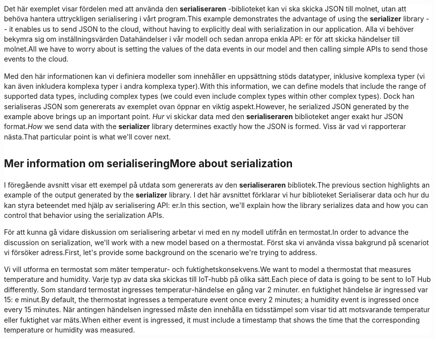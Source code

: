 <span data-ttu-id="bc433-179">Det här exemplet visar fördelen med att använda den **serialiseraren** -biblioteket kan vi ska skicka JSON till molnet, utan att behöva hantera uttryckligen serialisering i vårt program.</span><span class="sxs-lookup"><span data-stu-id="bc433-179">This example demonstrates the advantage of using the **serializer** library -- it enables us to send JSON to the cloud, without having to explicitly deal with serialization in our application.</span></span> <span data-ttu-id="bc433-180">Alla vi behöver bekymra sig om inställningsvärden Datahändelser i vår modell och sedan anropa enkla API: er för att skicka händelser till molnet.</span><span class="sxs-lookup"><span data-stu-id="bc433-180">All we have to worry about is setting the values of the data events in our model and then calling simple APIs to send those events to the cloud.</span></span>

<span data-ttu-id="bc433-181">Med den här informationen kan vi definiera modeller som innehåller en uppsättning stöds datatyper, inklusive komplexa typer (vi kan även inkludera komplexa typer i andra komplexa typer).</span><span class="sxs-lookup"><span data-stu-id="bc433-181">With this information, we can define models that include the range of supported data types, including complex types (we could even include complex types within other complex types).</span></span> <span data-ttu-id="bc433-182">Dock han serialiseras JSON som genererats av exemplet ovan öppnar en viktig aspekt.</span><span class="sxs-lookup"><span data-stu-id="bc433-182">However, he serialized JSON generated by the example above brings up an important point.</span></span> <span data-ttu-id="bc433-183">*Hur* vi skickar data med den **serialiseraren** biblioteket anger exakt hur JSON format.</span><span class="sxs-lookup"><span data-stu-id="bc433-183">*How* we send data with the **serializer** library determines exactly how the JSON is formed.</span></span> <span data-ttu-id="bc433-184">Viss är vad vi rapporterar nästa.</span><span class="sxs-lookup"><span data-stu-id="bc433-184">That particular point is what we'll cover next.</span></span>

## <a name="more-about-serialization"></a><span data-ttu-id="bc433-185">Mer information om serialisering</span><span class="sxs-lookup"><span data-stu-id="bc433-185">More about serialization</span></span>
<span data-ttu-id="bc433-186">I föregående avsnitt visar ett exempel på utdata som genererats av den **serialiseraren** bibliotek.</span><span class="sxs-lookup"><span data-stu-id="bc433-186">The previous section highlights an example of the output generated by the **serializer** library.</span></span> <span data-ttu-id="bc433-187">I det här avsnittet förklarar vi hur biblioteket Serialiserar data och hur du kan styra beteendet med hjälp av serialisering API: er.</span><span class="sxs-lookup"><span data-stu-id="bc433-187">In this section, we'll explain how the library serializes data and how you can control that behavior using the serialization APIs.</span></span>

<span data-ttu-id="bc433-188">För att kunna gå vidare diskussion om serialisering arbetar vi med en ny modell utifrån en termostat.</span><span class="sxs-lookup"><span data-stu-id="bc433-188">In order to advance the discussion on serialization, we'll work with a new model based on a thermostat.</span></span> <span data-ttu-id="bc433-189">Först ska vi använda vissa bakgrund på scenariot vi försöker adress.</span><span class="sxs-lookup"><span data-stu-id="bc433-189">First, let's provide some background on the scenario we're trying to address.</span></span>

<span data-ttu-id="bc433-190">Vi vill utforma en termostat som mäter temperatur- och fuktighetskonsekvens.</span><span class="sxs-lookup"><span data-stu-id="bc433-190">We want to model a thermostat that measures temperature and humidity.</span></span> <span data-ttu-id="bc433-191">Varje typ av data ska skickas till IoT-hubb på olika sätt.</span><span class="sxs-lookup"><span data-stu-id="bc433-191">Each piece of data is going to be sent to IoT Hub differently.</span></span> <span data-ttu-id="bc433-192">Som standard termostat ingresses temperatur-händelse en gång var 2 minuter. en fuktighet händelse är ingressed var 15: e minut.</span><span class="sxs-lookup"><span data-stu-id="bc433-192">By default, the thermostat ingresses a temperature event once every 2 minutes; a humidity event is ingressed once every 15 minutes.</span></span> <span data-ttu-id="bc433-193">När antingen händelsen ingressed måste den innehålla en tidsstämpel som visar tid att motsvarande temperatur eller fuktighet var mäts.</span><span class="sxs-lookup"><span data-stu-id="bc433-193">When either event is ingressed, it must include a timestamp that shows the time that the corresponding temperature or humidity was measured.</span></span>
